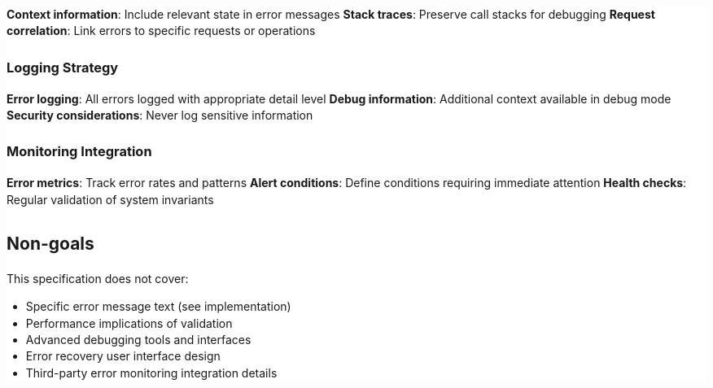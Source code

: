**Context information**: Include relevant state in error messages
**Stack traces**: Preserve call stacks for debugging
**Request correlation**: Link errors to specific requests or operations

### Logging Strategy

**Error logging**: All errors logged with appropriate detail level
**Debug information**: Additional context available in debug mode
**Security considerations**: Never log sensitive information

### Monitoring Integration

**Error metrics**: Track error rates and patterns
**Alert conditions**: Define conditions requiring immediate attention
**Health checks**: Regular validation of system invariants

## Non-goals

This specification does not cover:

- Specific error message text (see implementation)
- Performance implications of validation
- Advanced debugging tools and interfaces
- Error recovery user interface design
- Third-party error monitoring integration details
